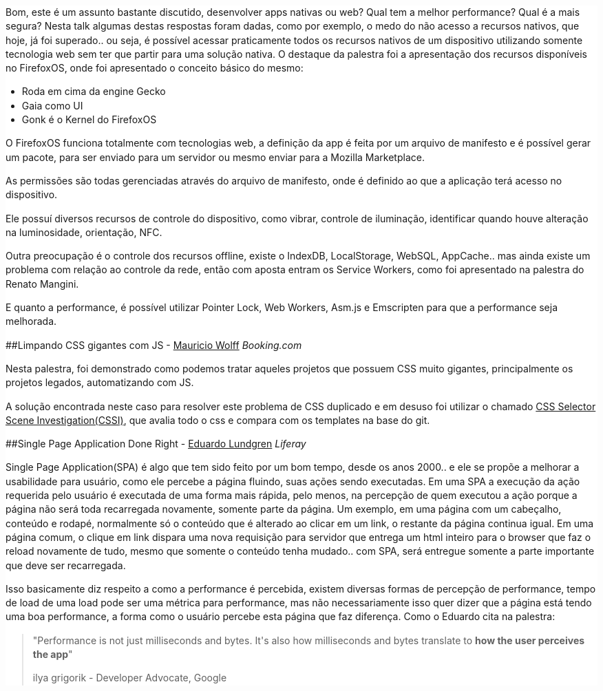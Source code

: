 Bom, este é um assunto bastante discutido, desenvolver apps nativas ou web? Qual tem a melhor performance? Qual é a mais segura? Nesta talk algumas destas respostas foram dadas, como por exemplo, o medo do não acesso a recursos nativos, que hoje, já foi superado.. ou seja, é possível acessar praticamente todos os recursos nativos de um dispositivo utilizando somente tecnologia web sem ter que partir para uma solução nativa. O destaque da palestra foi a apresentação dos recursos disponíveis no FirefoxOS, onde foi apresentado o conceito básico do mesmo:

* Roda em cima da engine Gecko
* Gaia como UI
* Gonk é o Kernel do FirefoxOS

O FirefoxOS funciona totalmente com tecnologias web, a definição da app é feita por um arquivo de manifesto e é possível gerar um pacote, para ser enviado para um servidor ou mesmo enviar para a Mozilla Marketplace.

As permissões são todas gerenciadas através do arquivo de manifesto, onde é definido ao que a aplicação terá acesso no dispositivo.

Ele possuí diversos recursos de controle do dispositivo, como vibrar, controle de iluminação, identificar quando houve alteração na luminosidade, orientação, NFC.

Outra preocupação é o controle dos recursos offline, existe o IndexDB, LocalStorage, WebSQL, AppCache.. mas ainda existe um problema com relação ao controle da rede, então com aposta entram os Service Workers, como foi apresentado na palestra do Renato Mangini.

E quanto a performance, é possível utilizar Pointer Lock, Web Workers, Asm.js e Emscripten para que a performance seja melhorada.

##Limpando CSS gigantes com JS - [Mauricio Wolff](https://github.com/bitbonsais) _Booking.com_

Nesta palestra, foi demonstrado como podemos tratar aqueles projetos que possuem CSS muito gigantes, principalmente os projetos legados, automatizando com JS.

A solução encontrada neste caso para resolver este problema de CSS duplicado e em desuso foi utilizar o chamado [CSS Selector Scene Investigation(CSSI)](https://github.com/bitbonsai/cssi), que avalia todo o css e compara com os templates na base do git.

##Single Page Application Done Right - [Eduardo Lundgren](https://github.com/eduardolundgren) _Liferay_

Single Page Application(SPA) é algo que tem sido feito por um bom tempo, desde os anos 2000.. e ele se propõe a melhorar a usabilidade para usuário, como ele percebe a página fluindo, suas ações sendo executadas. Em uma SPA a execução da ação requerida pelo usuário é executada de uma forma mais rápida, pelo menos, na percepção de quem executou a ação porque a página não será toda recarregada novamente, somente parte da página. Um exemplo, em uma página com um cabeçalho, conteúdo e rodapé, normalmente só o conteúdo que é alterado ao clicar em um link, o restante da página continua igual. Em uma página comum, o clique em link dispara uma nova requisição para servidor que entrega um html inteiro para o browser que faz o reload novamente de tudo, mesmo que somente o conteúdo tenha mudado.. com SPA, será entregue somente a parte importante que deve ser recarregada.

Isso basicamente diz respeito a como a performance é percebida, existem diversas formas de percepção de performance, tempo de load de uma load pode ser uma métrica para performance, mas não necessariamente isso quer dizer que a página está tendo uma boa performance, a forma como o usuário percebe esta página que faz diferença. Como o Eduardo cita na palestra:

> "Performance is not just milliseconds and bytes. It's also how milliseconds and bytes translate to **how the user perceives the app**"
> 
> ilya grigorik - Developer Advocate, Google
